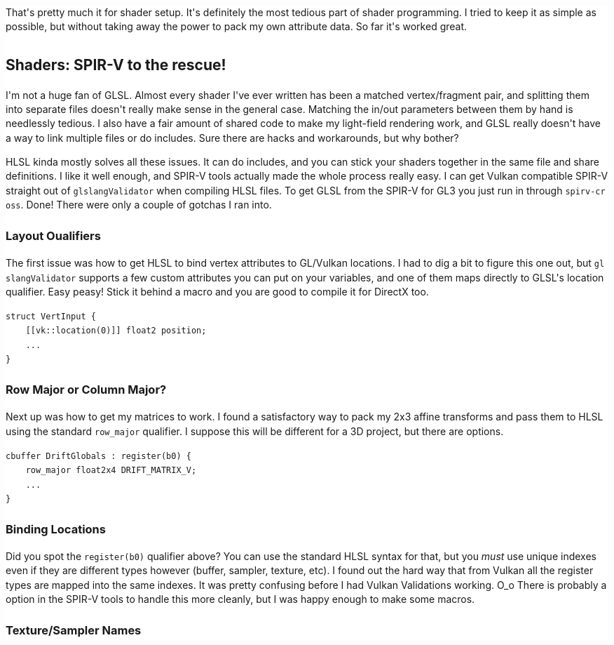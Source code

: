 That's pretty much it for shader setup. It's definitely the most tedious part of shader programming. I tried to keep it as simple as possible, but without taking away the power to pack my own attribute data. So far it's worked great.

## Shaders: SPIR-V to the rescue!

I'm not a huge fan of GLSL. Almost every shader I've ever written has been a matched vertex/fragment pair, and splitting them into separate files doesn't really make sense in the general case. Matching the in/out parameters between them by hand is needlessly tedious. I also have a fair amount of shared code to make my light-field rendering work, and GLSL really doesn't have a way to link multiple files or do includes. Sure there are hacks and workarounds, but why bother?

HLSL kinda mostly solves all these issues. It can do includes, and you can stick your shaders together in the same file and share definitions. I like it well enough, and SPIR-V tools actually made the whole process really easy. I can get Vulkan compatible SPIR-V straight out of `glslangValidator` when compiling HLSL files. To get GLSL from the SPIR-V for GL3 you just run in through `spirv-cross`. Done! There were only a couple of gotchas I ran into.

### Layout Oualifiers

The first issue was how to get HLSL to bind vertex attributes to GL/Vulkan locations. I had to dig a bit to figure this one out, but `glslangValidator` supports a few custom attributes you can put on your variables, and one of them maps directly to GLSL's location qualifier. Easy peasy! Stick it behind a macro and you are good to compile it for DirectX too.

```hlsl
struct VertInput {
	[[vk::location(0)]] float2 position;
	...
}
```

### Row Major or Column Major?

Next up was how to get my matrices to work. I found a satisfactory way to pack my 2x3 affine transforms and pass them to HLSL using the standard `row_major` qualifier. I suppose this will be different for a 3D project, but there are options.

```hlsl
cbuffer DriftGlobals : register(b0) {
	row_major float2x4 DRIFT_MATRIX_V;
	...
}
```

### Binding Locations

Did you spot the `register(b0)` qualifier above? You can use the standard HLSL syntax for that, but you _must_ use unique indexes even if they are different types however (buffer, sampler, texture, etc). I found out the hard way that from Vulkan all the register types are mapped into the same indexes. It was pretty confusing before I had Vulkan Validations working. O_o There is probably a option in the SPIR-V tools to handle this more cleanly, but I was happy enough to make some macros.

### Texture/Sampler Names
